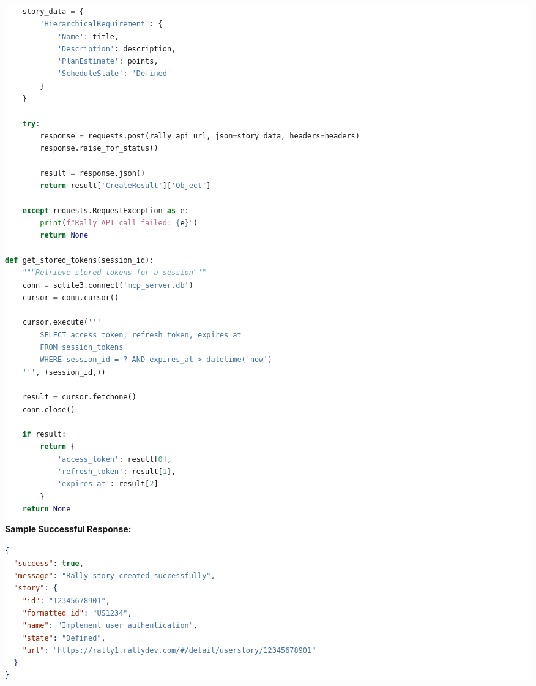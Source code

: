 ```python
    story_data = {
        'HierarchicalRequirement': {
            'Name': title,
            'Description': description,
            'PlanEstimate': points,
            'ScheduleState': 'Defined'
        }
    }
    
    try:
        response = requests.post(rally_api_url, json=story_data, headers=headers)
        response.raise_for_status()
        
        result = response.json()
        return result['CreateResult']['Object']
        
    except requests.RequestException as e:
        print(f"Rally API call failed: {e}")
        return None

def get_stored_tokens(session_id):
    """Retrieve stored tokens for a session"""
    conn = sqlite3.connect('mcp_server.db')
    cursor = conn.cursor()
    
    cursor.execute('''
        SELECT access_token, refresh_token, expires_at
        FROM session_tokens 
        WHERE session_id = ? AND expires_at > datetime('now')
    ''', (session_id,))
    
    result = cursor.fetchone()
    conn.close()
    
    if result:
        return {
            'access_token': result[0],
            'refresh_token': result[1],
            'expires_at': result[2]
        }
    return None
```

**Sample Successful Response:**
```json
{
  "success": true,
  "message": "Rally story created successfully",
  "story": {
    "id": "12345678901",
    "formatted_id": "US1234", 
    "name": "Implement user authentication",
    "state": "Defined",
    "url": "https://rally1.rallydev.com/#/detail/userstory/12345678901"
  }
}
```
